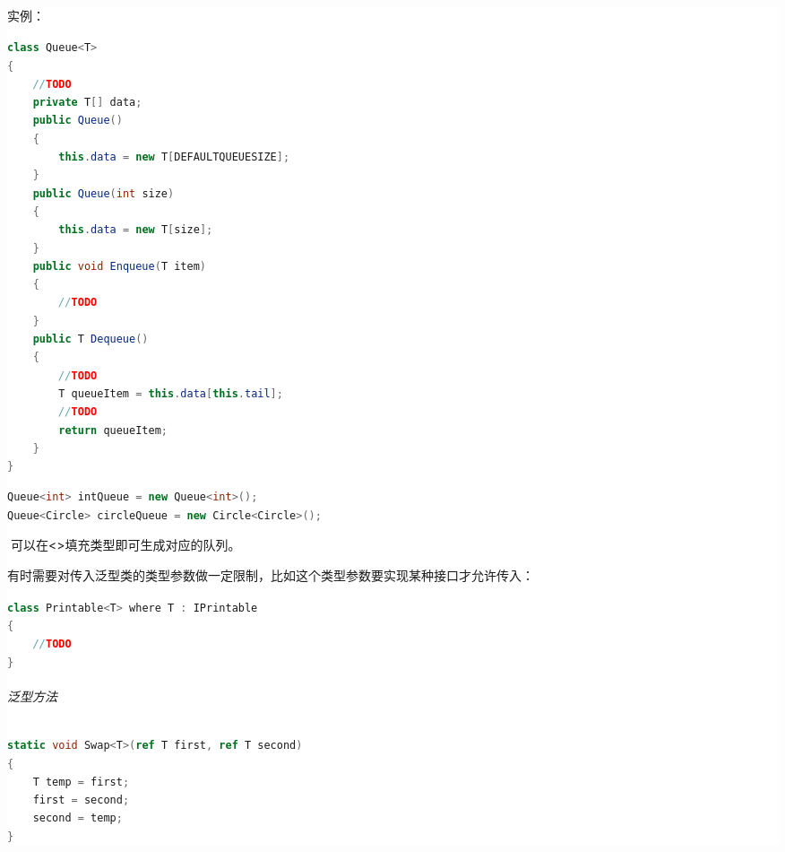 实例：

```c#
class Queue<T>
{
	//TODO
	private T[] data;
	public Queue()
	{
		this.data = new T[DEFAULTQUEUESIZE];
	}
	public Queue(int size)
	{
		this.data = new T[size];
	}
	public void Enqueue(T item)
	{
		//TODO
	}
	public T Dequeue()
	{
		//TODO
		T queueItem = this.data[this.tail];
		//TODO
		return queueItem;
	}
}
```

```c#
Queue<int> intQueue = new Queue<int>();
Queue<Circle> circleQueue = new Circle<Circle>();
```

​	可以在<>填充类型即可生成对应的队列。

​	有时需要对传入泛型类的类型参数做一定限制，比如这个类型参数要实现某种接口才允许传入：

```c#
class Printable<T> where T : IPrintable
{
	//TODO
}
```

###### 泛型方法

```c#
static void Swap<T>(ref T first, ref T second)
{
	T temp = first;
	first = second;
	second = temp;
}
```
